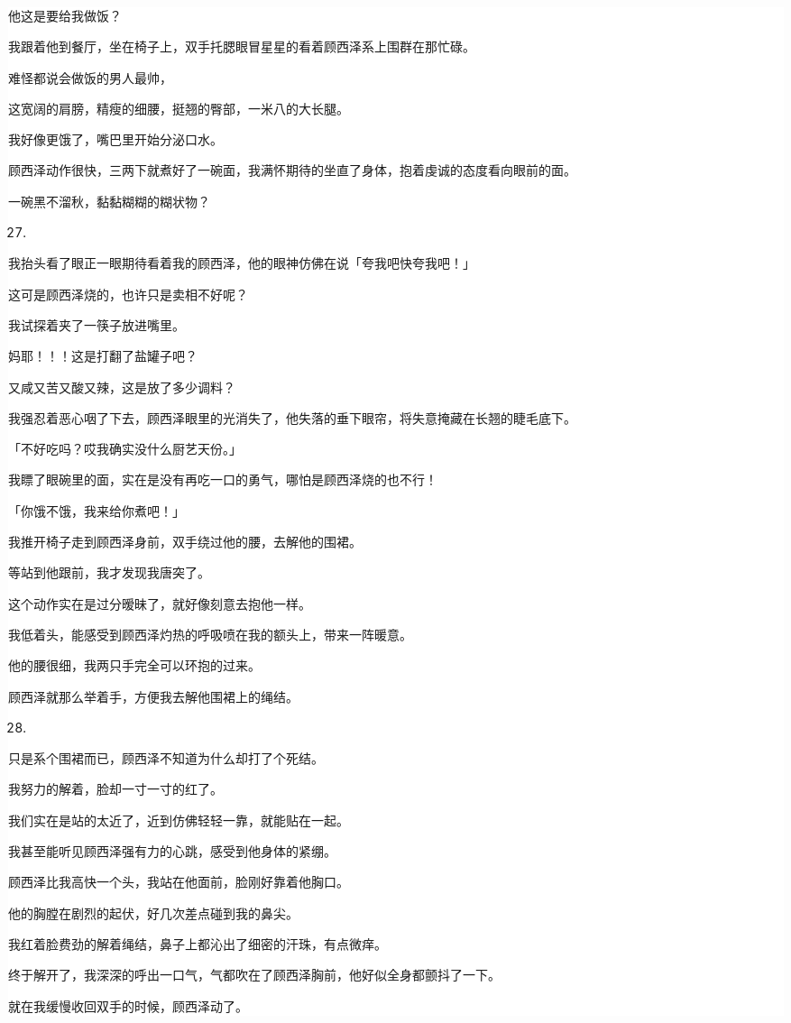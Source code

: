 他这是要给我做饭？

我跟着他到餐厅，坐在椅子上，双手托腮眼冒星星的看着顾西泽系上围群在那忙碌。

难怪都说会做饭的男人最帅，

这宽阔的肩膀，精瘦的细腰，挺翘的臀部，一米八的大长腿。

我好像更饿了，嘴巴里开始分泌口水。

顾西泽动作很快，三两下就煮好了一碗面，我满怀期待的坐直了身体，抱着虔诚的态度看向眼前的面。

一碗黑不溜秋，黏黏糊糊的糊状物？

27.

我抬头看了眼正一眼期待看着我的顾西泽，他的眼神仿佛在说「夸我吧快夸我吧！」

这可是顾西泽烧的，也许只是卖相不好呢？

我试探着夹了一筷子放进嘴里。

妈耶！！！这是打翻了盐罐子吧？

又咸又苦又酸又辣，这是放了多少调料？

我强忍着恶心咽了下去，顾西泽眼里的光消失了，他失落的垂下眼帘，将失意掩藏在长翘的睫毛底下。

「不好吃吗？哎我确实没什么厨艺天份。」

我瞟了眼碗里的面，实在是没有再吃一口的勇气，哪怕是顾西泽烧的也不行！

「你饿不饿，我来给你煮吧！」

我推开椅子走到顾西泽身前，双手绕过他的腰，去解他的围裙。

等站到他跟前，我才发现我唐突了。

这个动作实在是过分暧昧了，就好像刻意去抱他一样。

我低着头，能感受到顾西泽灼热的呼吸喷在我的额头上，带来一阵暖意。

他的腰很细，我两只手完全可以环抱的过来。

顾西泽就那么举着手，方便我去解他围裙上的绳结。

28.

只是系个围裙而已，顾西泽不知道为什么却打了个死结。

我努力的解着，脸却一寸一寸的红了。

我们实在是站的太近了，近到仿佛轻轻一靠，就能贴在一起。

我甚至能听见顾西泽强有力的心跳，感受到他身体的紧绷。

顾西泽比我高快一个头，我站在他面前，脸刚好靠着他胸口。

他的胸膛在剧烈的起伏，好几次差点碰到我的鼻尖。

我红着脸费劲的解着绳结，鼻子上都沁出了细密的汗珠，有点微痒。

终于解开了，我深深的呼出一口气，气都吹在了顾西泽胸前，他好似全身都颤抖了一下。

就在我缓慢收回双手的时候，顾西泽动了。
